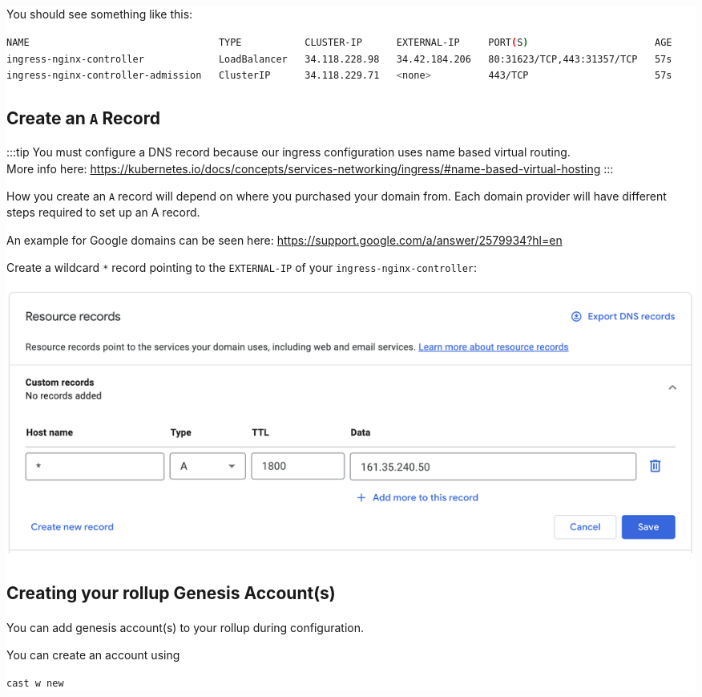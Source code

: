 You should see something like this:

```bash
NAME                                 TYPE           CLUSTER-IP      EXTERNAL-IP     PORT(S)                      AGE
ingress-nginx-controller             LoadBalancer   34.118.228.98   34.42.184.206   80:31623/TCP,443:31357/TCP   57s
ingress-nginx-controller-admission   ClusterIP      34.118.229.71   <none>          443/TCP                      57s
```

## Create an `A` Record

:::tip
You must configure a DNS record because our ingress configuration uses name
based virtual routing.  
More info here: https://kubernetes.io/docs/concepts/services-networking/ingress/#name-based-virtual-hosting
:::

How you create an `A` record will depend on where you purchased your domain from. Each
domain provider will have different steps required to set up an A record.

An example for Google domains can be seen here: <https://support.google.com/a/answer/2579934?hl=en>

Create a wildcard `*` record pointing to the `EXTERNAL-IP` of your `ingress-nginx-controller`:

![a record screenshot](../assets/a-record.png)

## Creating your rollup Genesis Account(s)

You can add genesis account(s) to your rollup during configuration.

You can create an account using

```bash
cast w new
```
